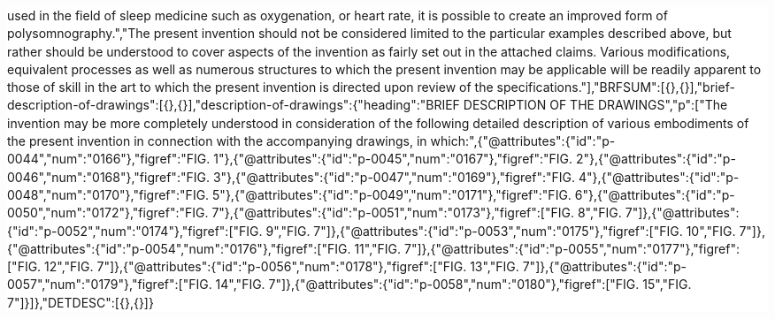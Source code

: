 used in the field of sleep medicine such as oxygenation, or heart rate, it is possible to create an improved form of polysomnography.","The present invention should not be considered limited to the particular examples described above, but rather should be understood to cover aspects of the invention as fairly set out in the attached claims. Various modifications, equivalent processes as well as numerous structures to which the present invention may be applicable will be readily apparent to those of skill in the art to which the present invention is directed upon review of the specifications."],"BRFSUM":[{},{}],"brief-description-of-drawings":[{},{}],"description-of-drawings":{"heading":"BRIEF DESCRIPTION OF THE DRAWINGS","p":["The invention may be more completely understood in consideration of the following detailed description of various embodiments of the present invention in connection with the accompanying drawings, in which:",{"@attributes":{"id":"p-0044","num":"0166"},"figref":"FIG. 1"},{"@attributes":{"id":"p-0045","num":"0167"},"figref":"FIG. 2"},{"@attributes":{"id":"p-0046","num":"0168"},"figref":"FIG. 3"},{"@attributes":{"id":"p-0047","num":"0169"},"figref":"FIG. 4"},{"@attributes":{"id":"p-0048","num":"0170"},"figref":"FIG. 5"},{"@attributes":{"id":"p-0049","num":"0171"},"figref":"FIG. 6"},{"@attributes":{"id":"p-0050","num":"0172"},"figref":"FIG. 7"},{"@attributes":{"id":"p-0051","num":"0173"},"figref":["FIG. 8","FIG. 7"]},{"@attributes":{"id":"p-0052","num":"0174"},"figref":["FIG. 9","FIG. 7"]},{"@attributes":{"id":"p-0053","num":"0175"},"figref":["FIG. 10","FIG. 7"]},{"@attributes":{"id":"p-0054","num":"0176"},"figref":["FIG. 11","FIG. 7"]},{"@attributes":{"id":"p-0055","num":"0177"},"figref":["FIG. 12","FIG. 7"]},{"@attributes":{"id":"p-0056","num":"0178"},"figref":["FIG. 13","FIG. 7"]},{"@attributes":{"id":"p-0057","num":"0179"},"figref":["FIG. 14","FIG. 7"]},{"@attributes":{"id":"p-0058","num":"0180"},"figref":["FIG. 15","FIG. 7"]}]},"DETDESC":[{},{}]}
